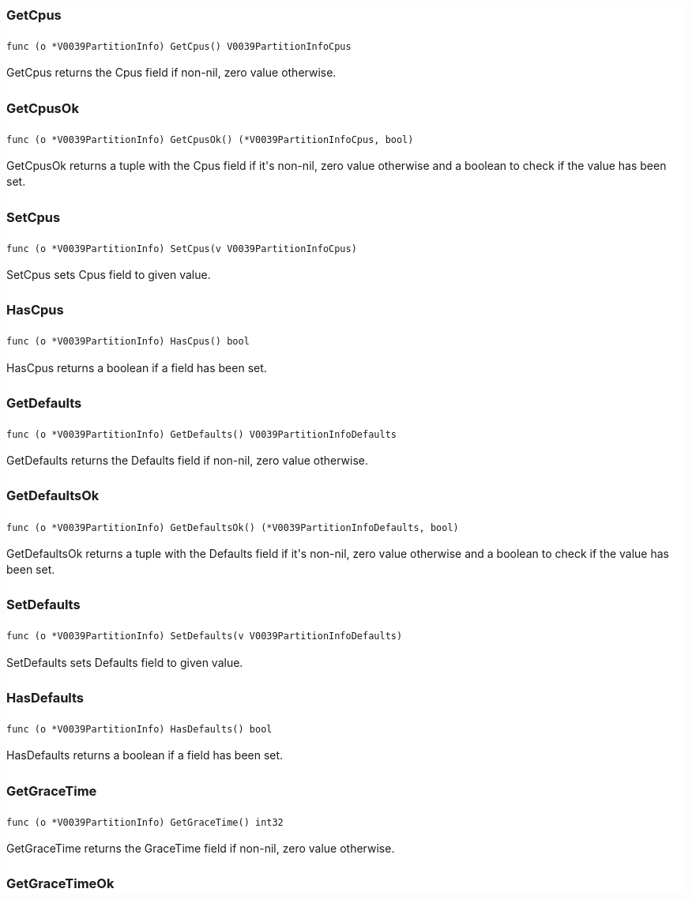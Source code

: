 ### GetCpus

`func (o *V0039PartitionInfo) GetCpus() V0039PartitionInfoCpus`

GetCpus returns the Cpus field if non-nil, zero value otherwise.

### GetCpusOk

`func (o *V0039PartitionInfo) GetCpusOk() (*V0039PartitionInfoCpus, bool)`

GetCpusOk returns a tuple with the Cpus field if it's non-nil, zero value otherwise
and a boolean to check if the value has been set.

### SetCpus

`func (o *V0039PartitionInfo) SetCpus(v V0039PartitionInfoCpus)`

SetCpus sets Cpus field to given value.

### HasCpus

`func (o *V0039PartitionInfo) HasCpus() bool`

HasCpus returns a boolean if a field has been set.

### GetDefaults

`func (o *V0039PartitionInfo) GetDefaults() V0039PartitionInfoDefaults`

GetDefaults returns the Defaults field if non-nil, zero value otherwise.

### GetDefaultsOk

`func (o *V0039PartitionInfo) GetDefaultsOk() (*V0039PartitionInfoDefaults, bool)`

GetDefaultsOk returns a tuple with the Defaults field if it's non-nil, zero value otherwise
and a boolean to check if the value has been set.

### SetDefaults

`func (o *V0039PartitionInfo) SetDefaults(v V0039PartitionInfoDefaults)`

SetDefaults sets Defaults field to given value.

### HasDefaults

`func (o *V0039PartitionInfo) HasDefaults() bool`

HasDefaults returns a boolean if a field has been set.

### GetGraceTime

`func (o *V0039PartitionInfo) GetGraceTime() int32`

GetGraceTime returns the GraceTime field if non-nil, zero value otherwise.

### GetGraceTimeOk
